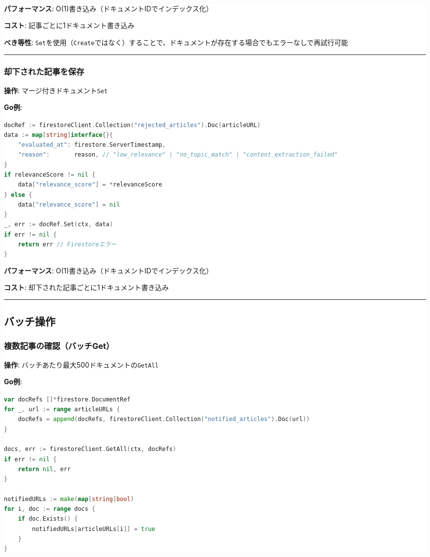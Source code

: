 **パフォーマンス**: O(1)書き込み（ドキュメントIDでインデックス化）

**コスト**: 記事ごとに1ドキュメント書き込み

**べき等性**: `Set`を使用（`Create`ではなく）することで、ドキュメントが存在する場合でもエラーなしで再試行可能

---

### 却下された記事を保存

**操作**: マージ付きドキュメント`Set`

**Go例**:
```go
docRef := firestoreClient.Collection("rejected_articles").Doc(articleURL)
data := map[string]interface{}{
    "evaluated_at": firestore.ServerTimestamp,
    "reason":       reason, // "low_relevance" | "no_topic_match" | "content_extraction_failed"
}
if relevanceScore != nil {
    data["relevance_score"] = *relevanceScore
} else {
    data["relevance_score"] = nil
}
_, err := docRef.Set(ctx, data)
if err != nil {
    return err // Firestoreエラー
}
```

**パフォーマンス**: O(1)書き込み（ドキュメントIDでインデックス化）

**コスト**: 却下された記事ごとに1ドキュメント書き込み

---

## バッチ操作

### 複数記事の確認（バッチGet）

**操作**: バッチあたり最大500ドキュメントの`GetAll`

**Go例**:
```go
var docRefs []*firestore.DocumentRef
for _, url := range articleURLs {
    docRefs = append(docRefs, firestoreClient.Collection("notified_articles").Doc(url))
}

docs, err := firestoreClient.GetAll(ctx, docRefs)
if err != nil {
    return nil, err
}

notifiedURLs := make(map[string]bool)
for i, doc := range docs {
    if doc.Exists() {
        notifiedURLs[articleURLs[i]] = true
    }
}
```
